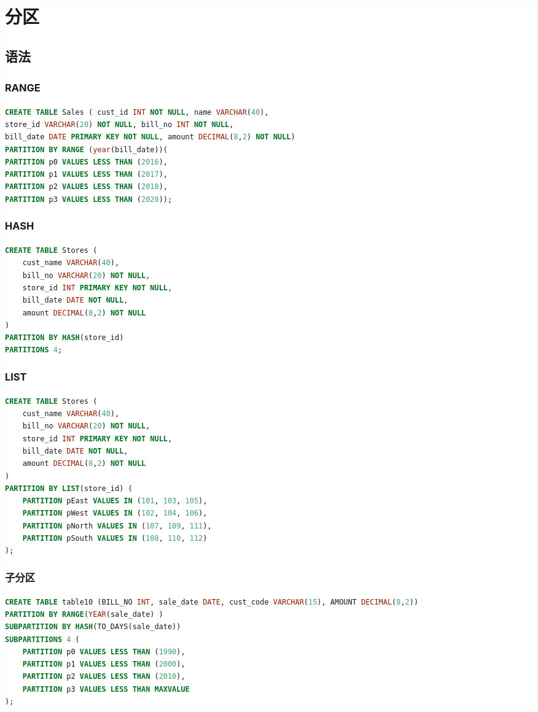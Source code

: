 # 分区
## 语法
### RANGE
```sql
CREATE TABLE Sales ( cust_id INT NOT NULL, name VARCHAR(40),   
store_id VARCHAR(20) NOT NULL, bill_no INT NOT NULL,   
bill_date DATE PRIMARY KEY NOT NULL, amount DECIMAL(8,2) NOT NULL)   
PARTITION BY RANGE (year(bill_date))(   
PARTITION p0 VALUES LESS THAN (2016),   
PARTITION p1 VALUES LESS THAN (2017),   
PARTITION p2 VALUES LESS THAN (2018),   
PARTITION p3 VALUES LESS THAN (2020));
```

### HASH
```sql
CREATE TABLE Stores (   
    cust_name VARCHAR(40),   
    bill_no VARCHAR(20) NOT NULL,   
    store_id INT PRIMARY KEY NOT NULL,   
    bill_date DATE NOT NULL,   
    amount DECIMAL(8,2) NOT NULL  
)  
PARTITION BY HASH(store_id)  
PARTITIONS 4;
```

### LIST
```sql
CREATE TABLE Stores (   
    cust_name VARCHAR(40),   
    bill_no VARCHAR(20) NOT NULL,   
    store_id INT PRIMARY KEY NOT NULL,   
    bill_date DATE NOT NULL,   
    amount DECIMAL(8,2) NOT NULL 
)
PARTITION BY LIST(store_id) (   
    PARTITION pEast VALUES IN (101, 103, 105),   
    PARTITION pWest VALUES IN (102, 104, 106),   
    PARTITION pNorth VALUES IN (107, 109, 111),   
    PARTITION pSouth VALUES IN (108, 110, 112)
);
``` 

### 子分区
```sql
CREATE TABLE table10 (BILL_NO INT, sale_date DATE, cust_code VARCHAR(15), AMOUNT DECIMAL(8,2))  
PARTITION BY RANGE(YEAR(sale_date) )  
SUBPARTITION BY HASH(TO_DAYS(sale_date))  
SUBPARTITIONS 4 (  
    PARTITION p0 VALUES LESS THAN (1990),  
    PARTITION p1 VALUES LESS THAN (2000),  
    PARTITION p2 VALUES LESS THAN (2010),  
    PARTITION p3 VALUES LESS THAN MAXVALUE  
);
```
